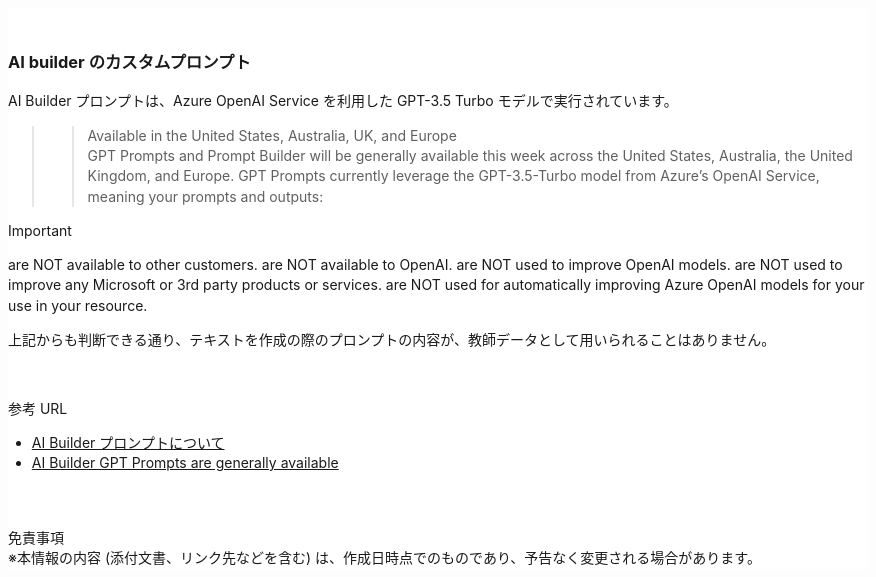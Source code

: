 <br>

### AI builder のカスタムプロンプト
AI Builder プロンプトは、Azure OpenAI Service を利用した GPT-3.5 Turbo モデルで実行されています。

>>Available in the United States, Australia, UK, and Europe  
>>GPT Prompts and Prompt Builder will be generally available this week across the United States, Australia, the United Kingdom, and Europe. GPT Prompts currently leverage the GPT-3.5-Turbo model from Azure’s OpenAI Service, meaning your prompts and outputs: <br>

> [!IMPORTANT]
are NOT available to other customers. 
are NOT available to OpenAI. 
are NOT used to improve OpenAI models. 
are NOT used to improve any Microsoft or 3rd party products or services. 
are NOT used for automatically improving Azure OpenAI models for your use in your resource.

上記からも判断できる通り、テキストを作成の際のプロンプトの内容が、教師データとして用いられることはありません。

<br>

参考 URL
- [AI Builder プロンプトについて](https://learn.microsoft.com/ja-jp/ai-builder/create-a-custom-prompt)
- [AI Builder GPT Prompts are generally available](https://powerautomate.microsoft.com/en-us/blog/ai-builder-gpt-prompts-are-generally-available/)
<br><br><br>


免責事項<br>
※本情報の内容 (添付文書、リンク先などを含む) は、作成日時点でのものであり、予告なく変更される場合があります。<br>